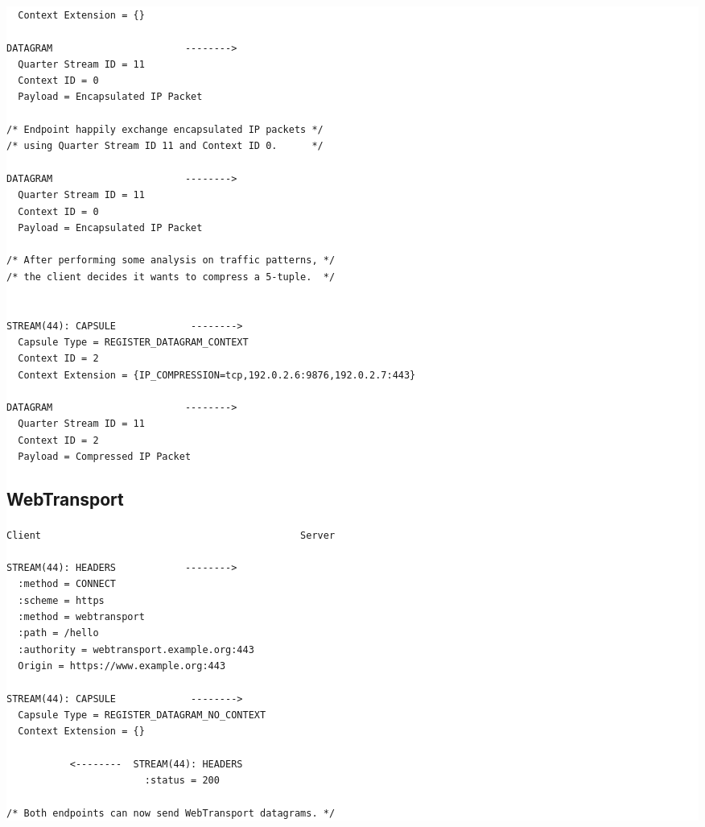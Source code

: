 ~~~
  Context Extension = {}

DATAGRAM                       -------->
  Quarter Stream ID = 11
  Context ID = 0
  Payload = Encapsulated IP Packet

/* Endpoint happily exchange encapsulated IP packets */
/* using Quarter Stream ID 11 and Context ID 0.      */

DATAGRAM                       -------->
  Quarter Stream ID = 11
  Context ID = 0
  Payload = Encapsulated IP Packet

/* After performing some analysis on traffic patterns, */
/* the client decides it wants to compress a 5-tuple.  */


STREAM(44): CAPSULE             -------->
  Capsule Type = REGISTER_DATAGRAM_CONTEXT
  Context ID = 2
  Context Extension = {IP_COMPRESSION=tcp,192.0.2.6:9876,192.0.2.7:443}

DATAGRAM                       -------->
  Quarter Stream ID = 11
  Context ID = 2
  Payload = Compressed IP Packet
~~~


## WebTransport

~~~
Client                                             Server

STREAM(44): HEADERS            -------->
  :method = CONNECT
  :scheme = https
  :method = webtransport
  :path = /hello
  :authority = webtransport.example.org:443
  Origin = https://www.example.org:443

STREAM(44): CAPSULE             -------->
  Capsule Type = REGISTER_DATAGRAM_NO_CONTEXT
  Context Extension = {}

           <--------  STREAM(44): HEADERS
                        :status = 200

/* Both endpoints can now send WebTransport datagrams. */
~~~
